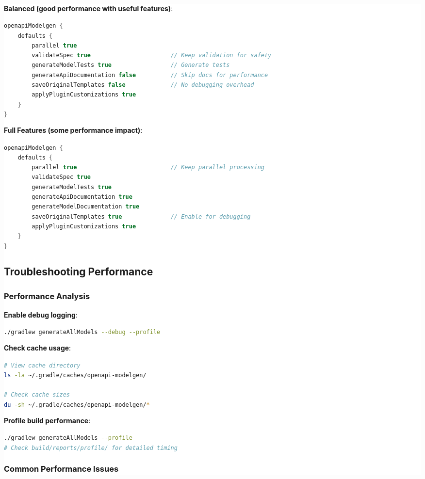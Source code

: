 **Balanced (good performance with useful features)**:
```gradle
openapiModelgen {
    defaults {
        parallel true
        validateSpec true                       // Keep validation for safety
        generateModelTests true                 // Generate tests
        generateApiDocumentation false          // Skip docs for performance
        saveOriginalTemplates false             // No debugging overhead
        applyPluginCustomizations true
    }
}
```

**Full Features (some performance impact)**:
```gradle
openapiModelgen {
    defaults {
        parallel true                           // Keep parallel processing
        validateSpec true
        generateModelTests true
        generateApiDocumentation true
        generateModelDocumentation true
        saveOriginalTemplates true              // Enable for debugging
        applyPluginCustomizations true
    }
}
```

## Troubleshooting Performance

### Performance Analysis

**Enable debug logging**:
```bash
./gradlew generateAllModels --debug --profile
```

**Check cache usage**:
```bash
# View cache directory
ls -la ~/.gradle/caches/openapi-modelgen/

# Check cache sizes
du -sh ~/.gradle/caches/openapi-modelgen/*
```

**Profile build performance**:
```bash
./gradlew generateAllModels --profile
# Check build/reports/profile/ for detailed timing
```

### Common Performance Issues
